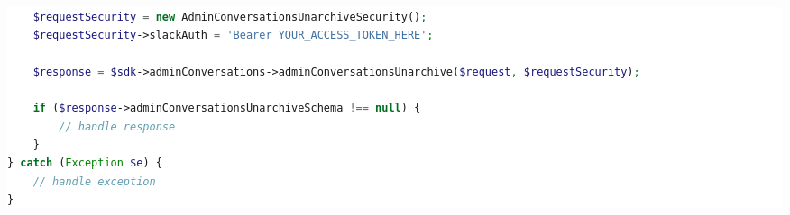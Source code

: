 ```php
    $requestSecurity = new AdminConversationsUnarchiveSecurity();
    $requestSecurity->slackAuth = 'Bearer YOUR_ACCESS_TOKEN_HERE';

    $response = $sdk->adminConversations->adminConversationsUnarchive($request, $requestSecurity);

    if ($response->adminConversationsUnarchiveSchema !== null) {
        // handle response
    }
} catch (Exception $e) {
    // handle exception
}
```
